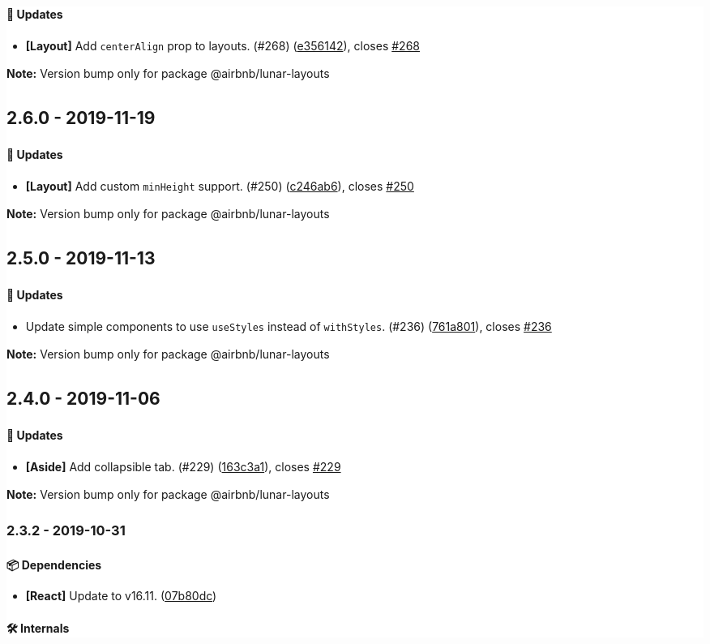 #### 🚀 Updates

- **[Layout]** Add `centerAlign` prop to layouts. (#268) ([e356142](https://github.com/airbnb/lunar/commit/e356142)), closes [#268](https://github.com/airbnb/lunar/issues/268)

**Note:** Version bump only for package @airbnb/lunar-layouts





## 2.6.0 - 2019-11-19

#### 🚀 Updates

- **[Layout]** Add custom `minHeight` support. (#250) ([c246ab6](https://github.com/airbnb/lunar/commit/c246ab6)), closes [#250](https://github.com/airbnb/lunar/issues/250)

**Note:** Version bump only for package @airbnb/lunar-layouts





## 2.5.0 - 2019-11-13

#### 🚀 Updates

- Update simple components to use `useStyles` instead of `withStyles`. (#236) ([761a801](https://github.com/airbnb/lunar/tree/master/packages/layouts/commit/761a801)), closes [#236](https://github.com/airbnb/lunar/tree/master/packages/layouts/issues/236)

**Note:** Version bump only for package @airbnb/lunar-layouts





## 2.4.0 - 2019-11-06

#### 🚀 Updates

- **[Aside]** Add collapsible tab. (#229) ([163c3a1](https://github.com/airbnb/lunar/tree/master/packages/layouts/commit/163c3a1)), closes [#229](https://github.com/airbnb/lunar/tree/master/packages/layouts/issues/229)

**Note:** Version bump only for package @airbnb/lunar-layouts





### 2.3.2 - 2019-10-31

#### 📦 Dependencies

- **[React]** Update to v16.11. ([07b80dc](https://github.com/airbnb/lunar/tree/master/packages/layouts/commit/07b80dc))

#### 🛠 Internals
